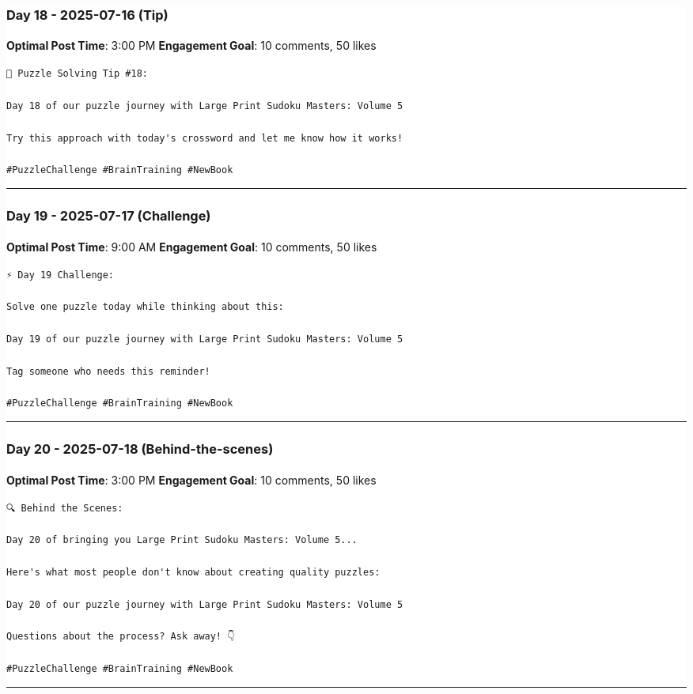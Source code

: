 
### Day 18 - 2025-07-16 (Tip)
**Optimal Post Time**: 3:00 PM
**Engagement Goal**: 10 comments, 50 likes

```
🎯 Puzzle Solving Tip #18:

Day 18 of our puzzle journey with Large Print Sudoku Masters: Volume 5

Try this approach with today's crossword and let me know how it works!

#PuzzleChallenge #BrainTraining #NewBook
```

---

### Day 19 - 2025-07-17 (Challenge)
**Optimal Post Time**: 9:00 AM
**Engagement Goal**: 10 comments, 50 likes

```
⚡ Day 19 Challenge:

Solve one puzzle today while thinking about this:

Day 19 of our puzzle journey with Large Print Sudoku Masters: Volume 5

Tag someone who needs this reminder!

#PuzzleChallenge #BrainTraining #NewBook
```

---

### Day 20 - 2025-07-18 (Behind-the-scenes)
**Optimal Post Time**: 3:00 PM
**Engagement Goal**: 10 comments, 50 likes

```
🔍 Behind the Scenes:

Day 20 of bringing you Large Print Sudoku Masters: Volume 5...

Here's what most people don't know about creating quality puzzles:

Day 20 of our puzzle journey with Large Print Sudoku Masters: Volume 5

Questions about the process? Ask away! 👇

#PuzzleChallenge #BrainTraining #NewBook
```

---
